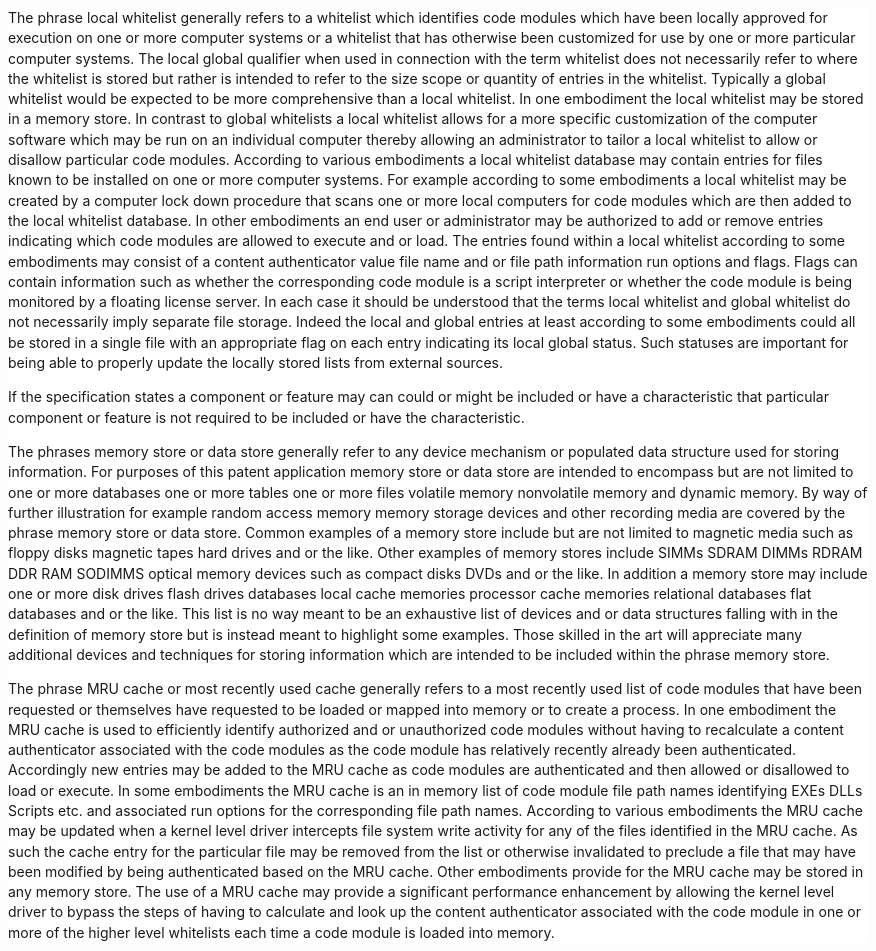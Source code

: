 The phrase local whitelist generally refers to a whitelist which identifies code modules which have been locally approved for execution on one or more computer systems or a whitelist that has otherwise been customized for use by one or more particular computer systems. The local global qualifier when used in connection with the term whitelist does not necessarily refer to where the whitelist is stored but rather is intended to refer to the size scope or quantity of entries in the whitelist. Typically a global whitelist would be expected to be more comprehensive than a local whitelist. In one embodiment the local whitelist may be stored in a memory store. In contrast to global whitelists a local whitelist allows for a more specific customization of the computer software which may be run on an individual computer thereby allowing an administrator to tailor a local whitelist to allow or disallow particular code modules. According to various embodiments a local whitelist database may contain entries for files known to be installed on one or more computer systems. For example according to some embodiments a local whitelist may be created by a computer lock down procedure that scans one or more local computers for code modules which are then added to the local whitelist database. In other embodiments an end user or administrator may be authorized to add or remove entries indicating which code modules are allowed to execute and or load. The entries found within a local whitelist according to some embodiments may consist of a content authenticator value file name and or file path information run options and flags. Flags can contain information such as whether the corresponding code module is a script interpreter or whether the code module is being monitored by a floating license server. In each case it should be understood that the terms local whitelist and global whitelist do not necessarily imply separate file storage. Indeed the local and global entries at least according to some embodiments could all be stored in a single file with an appropriate flag on each entry indicating its local global status. Such statuses are important for being able to properly update the locally stored lists from external sources.

If the specification states a component or feature may can could or might be included or have a characteristic that particular component or feature is not required to be included or have the characteristic.

The phrases memory store or data store generally refer to any device mechanism or populated data structure used for storing information. For purposes of this patent application memory store or data store are intended to encompass but are not limited to one or more databases one or more tables one or more files volatile memory nonvolatile memory and dynamic memory. By way of further illustration for example random access memory memory storage devices and other recording media are covered by the phrase memory store or data store. Common examples of a memory store include but are not limited to magnetic media such as floppy disks magnetic tapes hard drives and or the like. Other examples of memory stores include SIMMs SDRAM DIMMs RDRAM DDR RAM SODIMMS optical memory devices such as compact disks DVDs and or the like. In addition a memory store may include one or more disk drives flash drives databases local cache memories processor cache memories relational databases flat databases and or the like. This list is no way meant to be an exhaustive list of devices and or data structures falling with in the definition of memory store but is instead meant to highlight some examples. Those skilled in the art will appreciate many additional devices and techniques for storing information which are intended to be included within the phrase memory store. 

The phrase MRU cache or most recently used cache generally refers to a most recently used list of code modules that have been requested or themselves have requested to be loaded or mapped into memory or to create a process. In one embodiment the MRU cache is used to efficiently identify authorized and or unauthorized code modules without having to recalculate a content authenticator associated with the code modules as the code module has relatively recently already been authenticated. Accordingly new entries may be added to the MRU cache as code modules are authenticated and then allowed or disallowed to load or execute. In some embodiments the MRU cache is an in memory list of code module file path names identifying EXEs DLLs Scripts etc. and associated run options for the corresponding file path names. According to various embodiments the MRU cache may be updated when a kernel level driver intercepts file system write activity for any of the files identified in the MRU cache. As such the cache entry for the particular file may be removed from the list or otherwise invalidated to preclude a file that may have been modified by being authenticated based on the MRU cache. Other embodiments provide for the MRU cache may be stored in any memory store. The use of a MRU cache may provide a significant performance enhancement by allowing the kernel level driver to bypass the steps of having to calculate and look up the content authenticator associated with the code module in one or more of the higher level whitelists each time a code module is loaded into memory.

